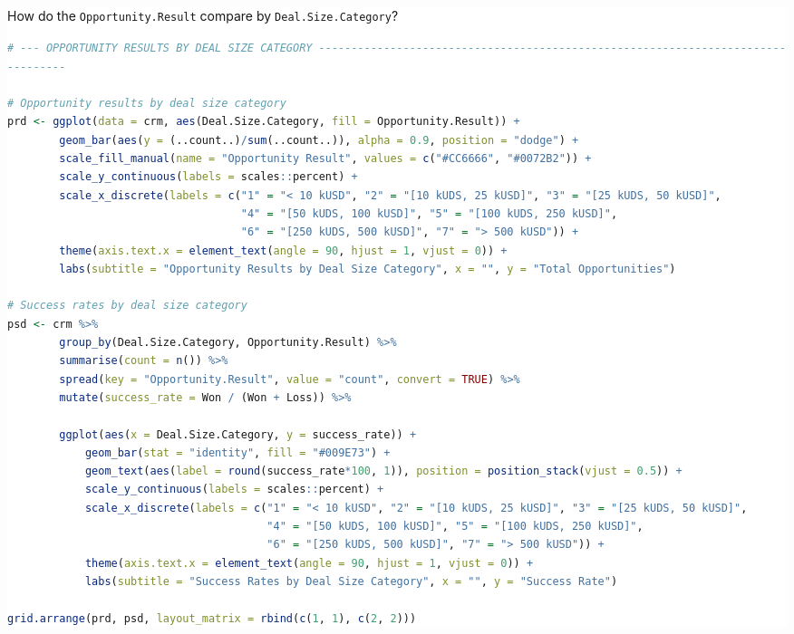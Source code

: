 How do the `Opportunity.Result` compare by `Deal.Size.Category`?


```R
# --- OPPORTUNITY RESULTS BY DEAL SIZE CATEGORY ---------------------------------------------------------------------------------

# Opportunity results by deal size category 
prd <- ggplot(data = crm, aes(Deal.Size.Category, fill = Opportunity.Result)) +
        geom_bar(aes(y = (..count..)/sum(..count..)), alpha = 0.9, position = "dodge") +
        scale_fill_manual(name = "Opportunity Result", values = c("#CC6666", "#0072B2")) +
        scale_y_continuous(labels = scales::percent) +
        scale_x_discrete(labels = c("1" = "< 10 kUSD", "2" = "[10 kUDS, 25 kUSD]", "3" = "[25 kUDS, 50 kUSD]",
                                    "4" = "[50 kUDS, 100 kUSD]", "5" = "[100 kUDS, 250 kUSD]", 
                                    "6" = "[250 kUDS, 500 kUSD]", "7" = "> 500 kUSD")) +
        theme(axis.text.x = element_text(angle = 90, hjust = 1, vjust = 0)) +
        labs(subtitle = "Opportunity Results by Deal Size Category", x = "", y = "Total Opportunities")

# Success rates by deal size category
psd <- crm %>%
        group_by(Deal.Size.Category, Opportunity.Result) %>%
        summarise(count = n()) %>%
        spread(key = "Opportunity.Result", value = "count", convert = TRUE) %>%
        mutate(success_rate = Won / (Won + Loss)) %>%

        ggplot(aes(x = Deal.Size.Category, y = success_rate)) + 
            geom_bar(stat = "identity", fill = "#009E73") +
            geom_text(aes(label = round(success_rate*100, 1)), position = position_stack(vjust = 0.5)) +
            scale_y_continuous(labels = scales::percent) +
            scale_x_discrete(labels = c("1" = "< 10 kUSD", "2" = "[10 kUDS, 25 kUSD]", "3" = "[25 kUDS, 50 kUSD]",
                                        "4" = "[50 kUDS, 100 kUSD]", "5" = "[100 kUDS, 250 kUSD]", 
                                        "6" = "[250 kUDS, 500 kUSD]", "7" = "> 500 kUSD")) +
            theme(axis.text.x = element_text(angle = 90, hjust = 1, vjust = 0)) +
            labs(subtitle = "Success Rates by Deal Size Category", x = "", y = "Success Rate")

grid.arrange(prd, psd, layout_matrix = rbind(c(1, 1), c(2, 2)))
```


